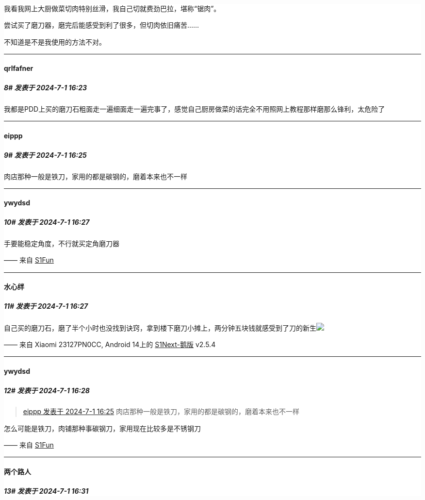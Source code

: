 我看我网上大厨做菜切肉特别丝滑，我自己切就费劲巴拉，堪称“锯肉”。

尝试买了磨刀器，磨完后能感受到利了很多，但切肉依旧痛苦……

不知道是不是我使用的方法不对。

*****

####  qrlfafner  
##### 8#       发表于 2024-7-1 16:23

我都是PDD上买的磨刀石粗面走一遍细面走一遍完事了，感觉自己厨房做菜的话完全不用照网上教程那样磨那么锋利，太危险了

*****

####  eippp  
##### 9#       发表于 2024-7-1 16:25

肉店那种一般是铁刀，家用的都是碳钢的，磨着本来也不一样

*****

####  ywydsd  
##### 10#       发表于 2024-7-1 16:27

手要能稳定角度，不行就买定角磨刀器

—— 来自 [S1Fun](https://s1fun.koalcat.com)

*****

####  水心绊  
##### 11#       发表于 2024-7-1 16:27

自己买的磨刀石，磨了半个小时也没找到诀窍，拿到楼下磨刀小摊上，两分钟五块钱就感受到了刀的新生<img src="https://static.saraba1st.com/image/smiley/face2017/001.png" referrerpolicy="no-referrer">

—— 来自 Xiaomi 23127PN0CC, Android 14上的 [S1Next-鹅版](https://github.com/ykrank/S1-Next/releases) v2.5.4

*****

####  ywydsd  
##### 12#       发表于 2024-7-1 16:28

<blockquote><a href="httphttps://bbs.saraba1st.com/2b/forum.php?mod=redirect&amp;goto=findpost&amp;pid=65446721&amp;ptid=2189726" target="_blank">eippp 发表于 2024-7-1 16:25</a>
肉店那种一般是铁刀，家用的都是碳钢的，磨着本来也不一样</blockquote>
怎么可能是铁刀，肉铺那种事碳钢刀，家用现在比较多是不锈钢刀

—— 来自 [S1Fun](https://s1fun.koalcat.com)

*****

####  两个路人  
##### 13#       发表于 2024-7-1 16:31

